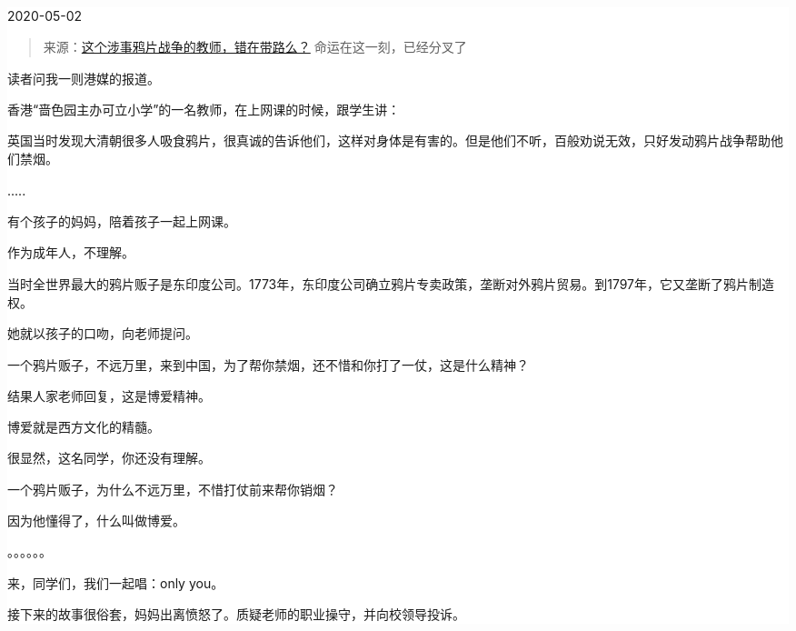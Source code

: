 2020-05-02

> 来源：[这个涉事鸦片战争的教师，错在带路么？](http://mp.weixin.qq.com/s?__biz=MzU0MjYwNDU2Mw==&mid=2247489185&idx=1&sn=9bce0c4b83a6d4766637c95fb5b1d7e8&chksm=fb197addcc6ef3cb1ce3fd7dfbea9320f437c78918c7cef41216b1d2b15edb39ca30a384eea6&scene=27#wechat_redirect)
> 命运在这一刻，已经分叉了

读者问我一则港媒的报道。

  

香港“啬色园主办可立小学”的一名教师，在上网课的时候，跟学生讲：

  

英国当时发现大清朝很多人吸食鸦片，很真诚的告诉他们，这样对身体是有害的。但是他们不听，百般劝说无效，只好发动鸦片战争帮助他们禁烟。

  

.....

  

有个孩子的妈妈，陪着孩子一起上网课。

  

作为成年人，不理解。

  

当时全世界最大的鸦片贩子是东印度公司。1773年，东印度公司确立鸦片专卖政策，垄断对外鸦片贸易。到1797年，它又垄断了鸦片制造权。

  

她就以孩子的口吻，向老师提问。

  

一个鸦片贩子，不远万里，来到中国，为了帮你禁烟，还不惜和你打了一仗，这是什么精神？

  

结果人家老师回复，这是博爱精神。

  

博爱就是西方文化的精髓。

  

很显然，这名同学，你还没有理解。

  

一个鸦片贩子，为什么不远万里，不惜打仗前来帮你销烟？

  

因为他懂得了，什么叫做博爱。

  

。。。。。。

  

来，同学们，我们一起唱：only you。

  

接下来的故事很俗套，妈妈出离愤怒了。质疑老师的职业操守，并向校领导投诉。

  